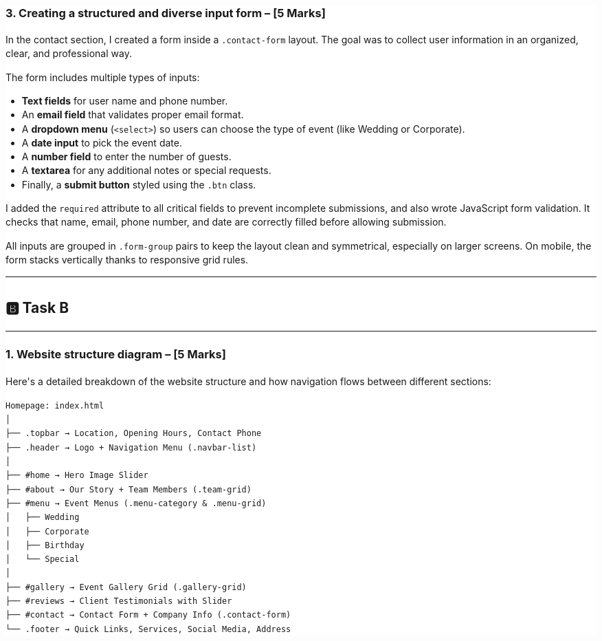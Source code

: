 ### **3. Creating a structured and diverse input form – [5 Marks]**

In the contact section, I created a form inside a `.contact-form` layout. The goal was to collect user information in an organized, clear, and professional way.

The form includes multiple types of inputs:
- **Text fields** for user name and phone number.
- An **email field** that validates proper email format.
- A **dropdown menu** (`<select>`) so users can choose the type of event (like Wedding or Corporate).
- A **date input** to pick the event date.
- A **number field** to enter the number of guests.
- A **textarea** for any additional notes or special requests.
- Finally, a **submit button** styled using the `.btn` class.

I added the `required` attribute to all critical fields to prevent incomplete submissions, and also wrote JavaScript form validation. It checks that name, email, phone number, and date are correctly filled before allowing submission.

All inputs are grouped in `.form-group` pairs to keep the layout clean and symmetrical, especially on larger screens. On mobile, the form stacks vertically thanks to responsive grid rules.

---

## 🅱️ **Task B**

---

### **1. Website structure diagram – [5 Marks]**

Here's a detailed breakdown of the website structure and how navigation flows between different sections:

```
Homepage: index.html
│
├── .topbar → Location, Opening Hours, Contact Phone
├── .header → Logo + Navigation Menu (.navbar-list)
│
├── #home → Hero Image Slider
├── #about → Our Story + Team Members (.team-grid)
├── #menu → Event Menus (.menu-category & .menu-grid)
│   ├── Wedding
│   ├── Corporate
│   ├── Birthday
│   └── Special
│
├── #gallery → Event Gallery Grid (.gallery-grid)
├── #reviews → Client Testimonials with Slider
├── #contact → Contact Form + Company Info (.contact-form)
└── .footer → Quick Links, Services, Social Media, Address
```
